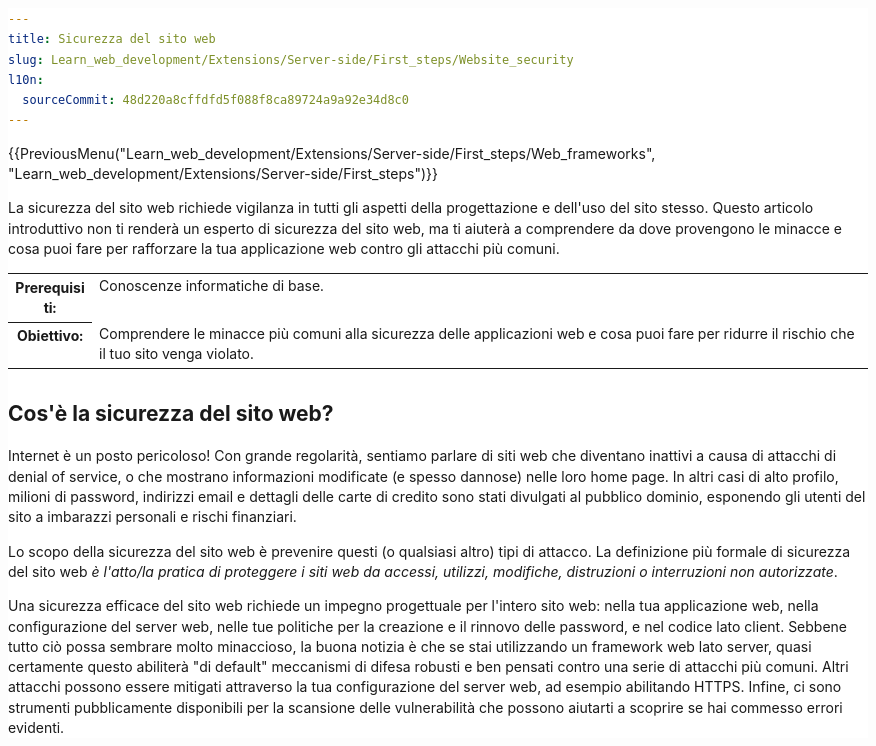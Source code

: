 ```yaml
---
title: Sicurezza del sito web
slug: Learn_web_development/Extensions/Server-side/First_steps/Website_security
l10n:
  sourceCommit: 48d220a8cffdfd5f088f8ca89724a9a92e34d8c0
---
```


{{PreviousMenu("Learn_web_development/Extensions/Server-side/First_steps/Web_frameworks", "Learn_web_development/Extensions/Server-side/First_steps")}}

La sicurezza del sito web richiede vigilanza in tutti gli aspetti della progettazione e dell'uso del sito stesso. Questo articolo introduttivo non ti renderà un esperto di sicurezza del sito web, ma ti aiuterà a comprendere da dove provengono le minacce e cosa puoi fare per rafforzare la tua applicazione web contro gli attacchi più comuni.

<table>
  <tbody>
    <tr>
      <th scope="row">Prerequisiti:</th>
      <td>Conoscenze informatiche di base.</td>
    </tr>
    <tr>
      <th scope="row">Obiettivo:</th>
      <td>
        Comprendere le minacce più comuni alla sicurezza delle applicazioni web e
        cosa puoi fare per ridurre il rischio che il tuo sito venga violato.
      </td>
    </tr>
  </tbody>
</table>

## Cos'è la sicurezza del sito web?

Internet è un posto pericoloso! Con grande regolarità, sentiamo parlare di siti web che diventano inattivi a causa di attacchi di denial of service, o che mostrano informazioni modificate (e spesso dannose) nelle loro home page. In altri casi di alto profilo, milioni di password, indirizzi email e dettagli delle carte di credito sono stati divulgati al pubblico dominio, esponendo gli utenti del sito a imbarazzi personali e rischi finanziari.

Lo scopo della sicurezza del sito web è prevenire questi (o qualsiasi altro) tipi di attacco. La definizione più formale di sicurezza del sito web _è l'atto/la pratica di proteggere i siti web da accessi, utilizzi, modifiche, distruzioni o interruzioni non autorizzate_.

Una sicurezza efficace del sito web richiede un impegno progettuale per l'intero sito web: nella tua applicazione web, nella configurazione del server web, nelle tue politiche per la creazione e il rinnovo delle password, e nel codice lato client. Sebbene tutto ciò possa sembrare molto minaccioso, la buona notizia è che se stai utilizzando un framework web lato server, quasi certamente questo abiliterà "di default" meccanismi di difesa robusti e ben pensati contro una serie di attacchi più comuni. Altri attacchi possono essere mitigati attraverso la tua configurazione del server web, ad esempio abilitando HTTPS. Infine, ci sono strumenti pubblicamente disponibili per la scansione delle vulnerabilità che possono aiutarti a scoprire se hai commesso errori evidenti.
